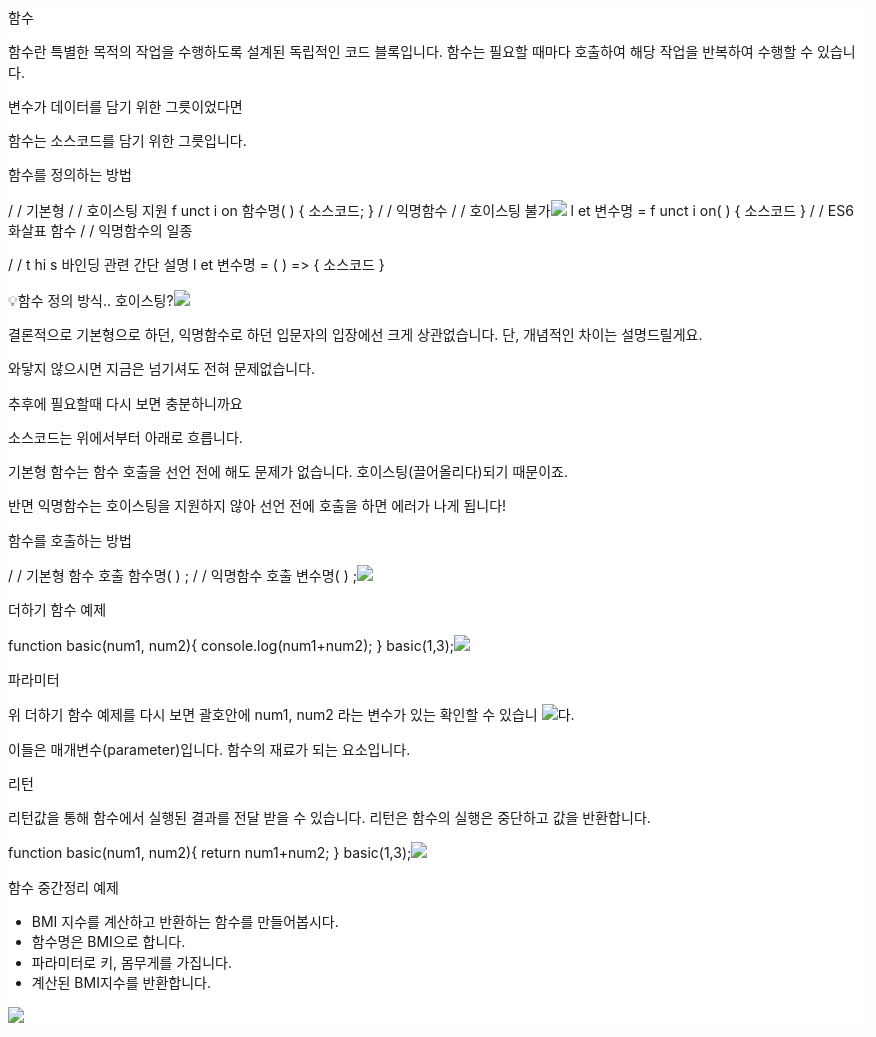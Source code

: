 함수

함수란 특별한 목적의 작업을 수행하도록 설계된 독립적인 코드 블록입니다. 함수는 필요할 때마다 호출하여 해당 작업을 반복하여 수행할 수 있습니다.

변수가 데이터를 담기 위한 그릇이었다면

함수는 소스코드를 담기 위한 그릇입니다.

함수를 정의하는 방법

/ /  기본형  / /  호이스팅  지원  f unct i on  함수명( ) {  소스코드;  }  / /  익명함수  / /  호이스팅 불가![](Aspose.Words.feed75a8-d943-4e65-8f7d-989ba77d53a7.074.png)  l et  변수명  =  f unct i on( ) {  소스코드  }  / /  ES6  화살표  함수  / /  익명함수의  일종

/ /  t hi s  바인딩  관련  간단  설명  l et  변수명  =  ( )  =>  {  소스코드  }

💡함수 정의 방식.. 호이스팅?![](Aspose.Words.feed75a8-d943-4e65-8f7d-989ba77d53a7.075.png)

결론적으로 기본형으로 하던, 익명함수로 하던 입문자의 입장에선 크게 상관없습니다. 단, 개념적인 차이는 설명드릴게요.

와닿지 않으시면 지금은 넘기셔도 전혀 문제없습니다.

추후에 필요할때 다시 보면 충분하니까요

소스코드는 위에서부터 아래로 흐릅니다.

기본형 함수는 함수 호출을 선언 전에 해도 문제가 없습니다. 호이스팅(끌어올리다)되기 때문이죠.

반면 익명함수는 호이스팅을 지원하지 않아 선언 전에 호출을 하면 에러가 나게 됩니다!

함수를 호출하는 방법

/ /  기본형  함수  호출  함수명( ) ;  / /  익명함수  호출  변수명( ) ;![](Aspose.Words.feed75a8-d943-4e65-8f7d-989ba77d53a7.076.png)

더하기 함수 예제

function basic(num1, num2){ console.log(num1+num2); } basic(1,3);![](Aspose.Words.feed75a8-d943-4e65-8f7d-989ba77d53a7.077.png)

파라미터

위 더하기 함수 예제를 다시 보면 괄호안에  num1,   num2 라는 변수가 있는 확인할 수 있습니 ![](Aspose.Words.feed75a8-d943-4e65-8f7d-989ba77d53a7.078.png)다.

이들은  매개변수(parameter)입니다. 함수의 재료가 되는 요소입니다.

리턴

리턴값을 통해 함수에서 실행된 결과를 전달 받을 수 있습니다. 리턴은 함수의 실행은 중단하고 값을 반환합니다.

function basic(num1, num2){ return num1+num2; } basic(1,3);![](Aspose.Words.feed75a8-d943-4e65-8f7d-989ba77d53a7.079.png)

함수 중간정리 예제

- BMI 지수를 계산하고 반환하는 함수를 만들어봅시다.
- 함수명은 BMI으로 합니다.
- 파라미터로 키, 몸무게를 가집니다.
- 계산된 BMI지수를 반환합니다.

![](Aspose.Words.feed75a8-d943-4e65-8f7d-989ba77d53a7.080.png)
